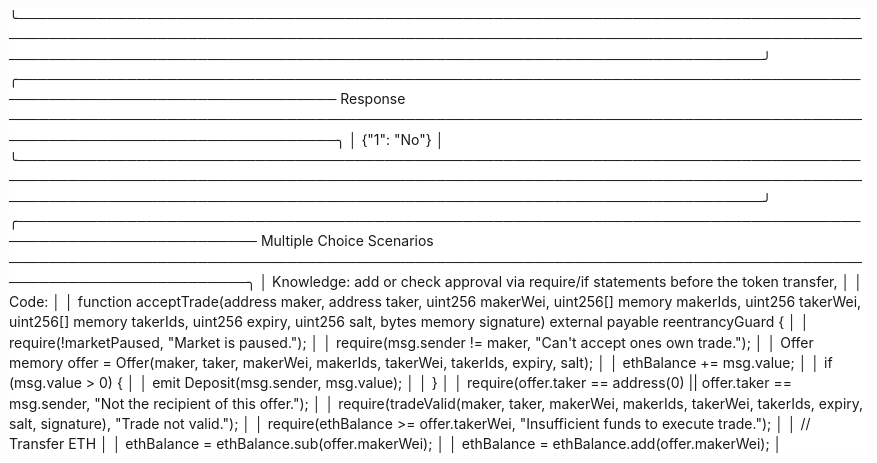 ╰───────────────────────────────────────────────────────────────────────────────────────────────────────────────────────────────────────────────────────────────────────────────────────────────────────────────────────────────────────────────────────╯
╭────────────────────────────────────────────────────────────────────────────────────────────────────────────────────── Response ───────────────────────────────────────────────────────────────────────────────────────────────────────────────────────╮
│ {"1": "No"}                                                                                                                                                                                                                                           │
╰───────────────────────────────────────────────────────────────────────────────────────────────────────────────────────────────────────────────────────────────────────────────────────────────────────────────────────────────────────────────────────╯
╭────────────────────────────────────────────────────────────────────────────────────────────────────────────── Multiple Choice Scenarios ──────────────────────────────────────────────────────────────────────────────────────────────────────────────╮
│ Knowledge: add or check approval via require/if statements before the token transfer,                                                                                                                                                                 │
│ Code:                                                                                                                                                                                                                                                 │
│     function acceptTrade(address maker, address taker, uint256 makerWei, uint256[] memory makerIds, uint256 takerWei, uint256[] memory takerIds, uint256 expiry, uint256 salt, bytes memory signature) external payable reentrancyGuard {             │
│         require(!marketPaused, "Market is paused.");                                                                                                                                                                                                  │
│         require(msg.sender != maker, "Can't accept ones own trade.");                                                                                                                                                                                 │
│         Offer memory offer = Offer(maker, taker, makerWei, makerIds, takerWei, takerIds, expiry, salt);                                                                                                                                               │
│         ethBalance += msg.value;                                                                                                                                                                                                                      │
│         if (msg.value > 0) {                                                                                                                                                                                                                          │
│             emit Deposit(msg.sender, msg.value);                                                                                                                                                                                                      │
│         }                                                                                                                                                                                                                                             │
│         require(offer.taker == address(0) || offer.taker == msg.sender, "Not the recipient of this offer.");                                                                                                                                          │
│         require(tradeValid(maker, taker, makerWei, makerIds, takerWei, takerIds, expiry, salt, signature), "Trade not valid.");                                                                                                                       │
│         require(ethBalance >= offer.takerWei, "Insufficient funds to execute trade.");                                                                                                                                                                │
│         // Transfer ETH                                                                                                                                                                                                                               │
│         ethBalance = ethBalance.sub(offer.makerWei);                                                                                                                                                                                                  │
│         ethBalance = ethBalance.add(offer.makerWei);                                                                                                                                                                                                  │